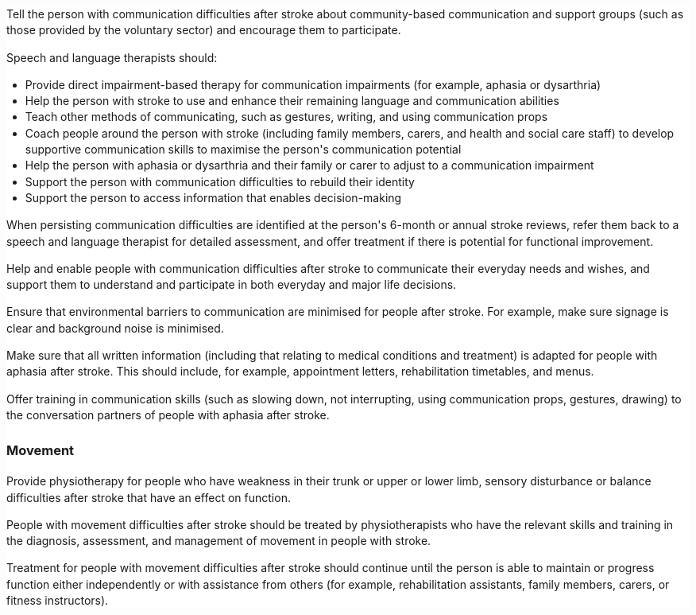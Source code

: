 
Tell the person with communication difficulties after stroke about community-based communication and support groups (such as those provided by the voluntary sector) and encourage them to participate. 


Speech and language therapists should: 


  * Provide direct impairment-based therapy for communication impairments (for example, aphasia or dysarthria) 
  * Help the person with stroke to use and enhance their remaining language and communication abilities 
  * Teach other methods of communicating, such as gestures, writing, and using communication props 
  * Coach people around the person with stroke (including family members, carers, and health and social care staff) to develop supportive communication skills to maximise the person's communication potential 
  * Help the person with aphasia or dysarthria and their family or carer to adjust to a communication impairment 
  * Support the person with communication difficulties to rebuild their identity 
  * Support the person to access information that enables decision-making 




When persisting communication difficulties are identified at the person's 6-month or annual stroke reviews, refer them back to a speech and language therapist for detailed assessment, and offer treatment if there is potential for functional improvement. 


Help and enable people with communication difficulties after stroke to communicate their everyday needs and wishes, and support them to understand and participate in both everyday and major life decisions. 


Ensure that environmental barriers to communication are minimised for people after stroke. For example, make sure signage is clear and background noise is minimised. 


Make sure that all written information (including that relating to medical conditions and treatment) is adapted for people with aphasia after stroke. This should include, for example, appointment letters, rehabilitation timetables, and menus. 


Offer training in communication skills (such as slowing down, not interrupting, using communication props, gestures, drawing) to the conversation partners of people with aphasia after stroke. 


###  Movement 


Provide physiotherapy for people who have weakness in their trunk or upper or lower limb, sensory disturbance or balance difficulties after stroke that have an effect on function. 


People with movement difficulties after stroke should be treated by physiotherapists who have the relevant skills and training in the diagnosis, assessment, and management of movement in people with stroke. 


Treatment for people with movement difficulties after stroke should continue until the person is able to maintain or progress function either independently or with assistance from others (for example, rehabilitation assistants, family members, carers, or fitness instructors). 
